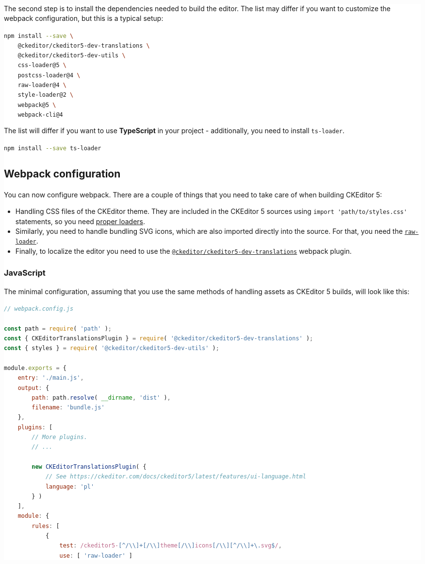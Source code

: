 The second step is to install the dependencies needed to build the editor. The list may differ if you want to customize the webpack configuration, but this is a typical setup:

```bash
npm install --save \
	@ckeditor/ckeditor5-dev-translations \
	@ckeditor/ckeditor5-dev-utils \
	css-loader@5 \
	postcss-loader@4 \
	raw-loader@4 \
	style-loader@2 \
	webpack@5 \
	webpack-cli@4
```

The list will differ if you want to use **TypeScript** in your project - additionally, you need to install `ts-loader`.

```bash
npm install --save ts-loader
```

## Webpack configuration

You can now configure webpack. There are a couple of things that you need to take care of when building CKEditor&nbsp;5:

* Handling CSS files of the CKEditor theme. They are included in the CKEditor&nbsp;5 sources using `import 'path/to/styles.css'` statements, so you need [proper loaders](https://webpack.js.org/loaders/).
* Similarly, you need to handle bundling SVG icons, which are also imported directly into the source. For that, you need the [`raw-loader`](https://webpack.js.org/loaders/raw-loader/).
* Finally, to localize the editor you need to use the [`@ckeditor/ckeditor5-dev-translations`](https://www.npmjs.com/package/@ckeditor/ckeditor5-dev-translations) webpack plugin.

### JavaScript

The minimal configuration, assuming that you use the same methods of handling assets as CKEditor&nbsp;5 builds, will look like this:

```js
// webpack.config.js

const path = require( 'path' );
const { CKEditorTranslationsPlugin } = require( '@ckeditor/ckeditor5-dev-translations' );
const { styles } = require( '@ckeditor/ckeditor5-dev-utils' );

module.exports = {
	entry: './main.js',
	output: {
		path: path.resolve( __dirname, 'dist' ),
		filename: 'bundle.js'
	},
	plugins: [
		// More plugins.
		// ...

		new CKEditorTranslationsPlugin( {
			// See https://ckeditor.com/docs/ckeditor5/latest/features/ui-language.html
			language: 'pl'
		} )
	],
	module: {
		rules: [
			{
				test: /ckeditor5-[^/\\]+[/\\]theme[/\\]icons[/\\][^/\\]+\.svg$/,
				use: [ 'raw-loader' ]
```